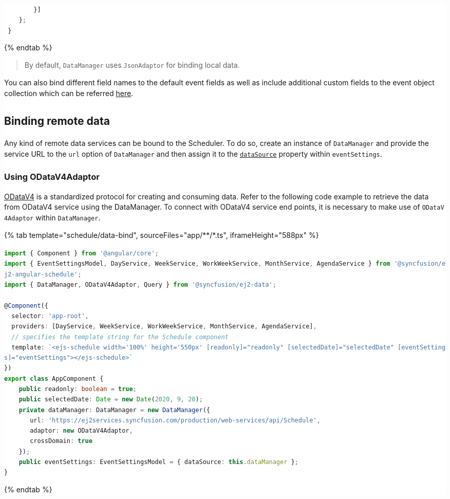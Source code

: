 ```typescript
        }]
    };
 }
```

{% endtab %}

> By default, `DataManager` uses `JsonAdaptor` for binding local data.

You can also bind different field names to the default event fields as well as include additional custom fields to the event object collection which can be referred [here](./appointments/#event-fields).

## Binding remote data

Any kind of remote data services can be bound to the Scheduler. To do so, create an instance of `DataManager` and provide the service URL to the `url` option of `DataManager` and then assign it to the [`dataSource`](../api/schedule/eventSettings#datasource) property within `eventSettings`.

### Using ODataV4Adaptor

[ODataV4](https://www.odata.org/documentation/) is a standardized protocol for creating and consuming data. Refer to the following code example to retrieve the data from ODataV4 service using the DataManager. To connect with ODataV4 service end points, it is necessary to make use of `ODataV4Adaptor` within `DataManager`.

{% tab template="schedule/data-bind", sourceFiles="app/**/*.ts", iframeHeight="588px" %}

```typescript
import { Component } from '@angular/core';
import { EventSettingsModel, DayService, WeekService, WorkWeekService, MonthService, AgendaService } from '@syncfusion/ej2-angular-schedule';
import { DataManager, ODataV4Adaptor, Query } from '@syncfusion/ej2-data';

@Component({
  selector: 'app-root',
  providers: [DayService, WeekService, WorkWeekService, MonthService, AgendaService],
  // specifies the template string for the Schedule component
  template: `<ejs-schedule width='100%' height='550px' [readonly]="readonly" [selectedDate]="selectedDate" [eventSettings]="eventSettings"></ejs-schedule>`
})
export class AppComponent {
    public readonly: boolean = true;
    public selectedDate: Date = new Date(2020, 9, 20);
    private dataManager: DataManager = new DataManager({
       url: 'https://ej2services.syncfusion.com/production/web-services/api/Schedule',
       adaptor: new ODataV4Adaptor,
       crossDomain: true
    });
    public eventSettings: EventSettingsModel = { dataSource: this.dataManager };
}
```

{% endtab %}
